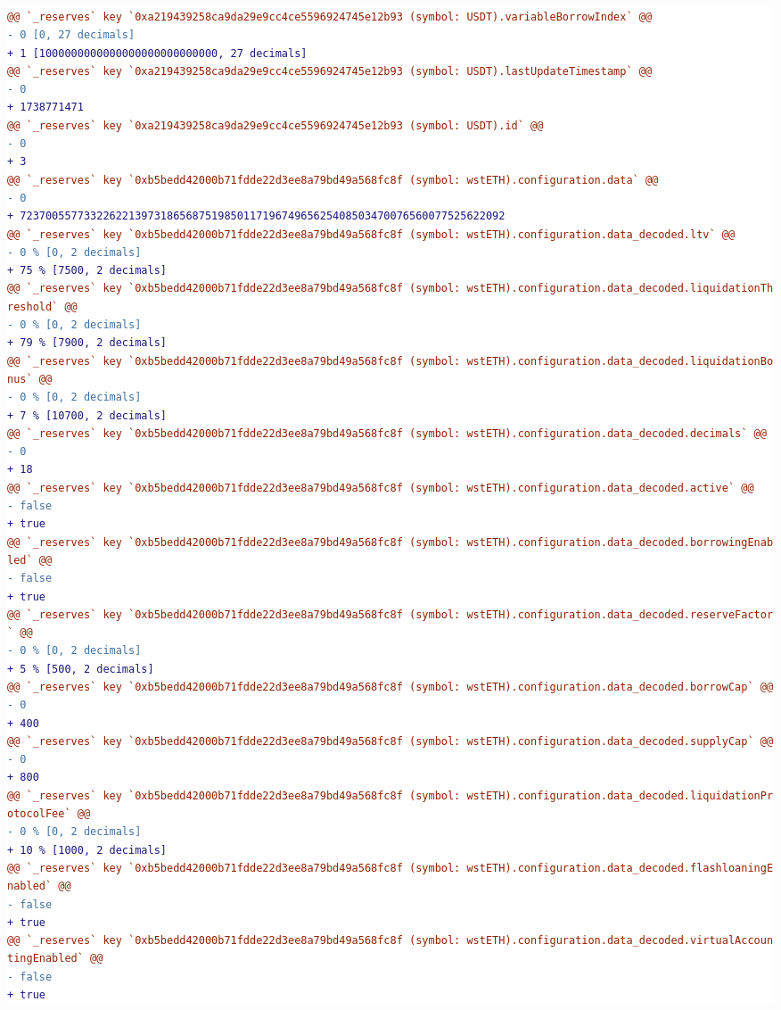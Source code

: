 ```diff
@@ `_reserves` key `0xa219439258ca9da29e9cc4ce5596924745e12b93 (symbol: USDT).variableBorrowIndex` @@
- 0 [0, 27 decimals]
+ 1 [1000000000000000000000000000, 27 decimals]
@@ `_reserves` key `0xa219439258ca9da29e9cc4ce5596924745e12b93 (symbol: USDT).lastUpdateTimestamp` @@
- 0
+ 1738771471
@@ `_reserves` key `0xa219439258ca9da29e9cc4ce5596924745e12b93 (symbol: USDT).id` @@
- 0
+ 3
@@ `_reserves` key `0xb5bedd42000b71fdde22d3ee8a79bd49a568fc8f (symbol: wstETH).configuration.data` @@
- 0
+ 7237005577332262213973186568751985011719674965625408503470076560077525622092
@@ `_reserves` key `0xb5bedd42000b71fdde22d3ee8a79bd49a568fc8f (symbol: wstETH).configuration.data_decoded.ltv` @@
- 0 % [0, 2 decimals]
+ 75 % [7500, 2 decimals]
@@ `_reserves` key `0xb5bedd42000b71fdde22d3ee8a79bd49a568fc8f (symbol: wstETH).configuration.data_decoded.liquidationThreshold` @@
- 0 % [0, 2 decimals]
+ 79 % [7900, 2 decimals]
@@ `_reserves` key `0xb5bedd42000b71fdde22d3ee8a79bd49a568fc8f (symbol: wstETH).configuration.data_decoded.liquidationBonus` @@
- 0 % [0, 2 decimals]
+ 7 % [10700, 2 decimals]
@@ `_reserves` key `0xb5bedd42000b71fdde22d3ee8a79bd49a568fc8f (symbol: wstETH).configuration.data_decoded.decimals` @@
- 0
+ 18
@@ `_reserves` key `0xb5bedd42000b71fdde22d3ee8a79bd49a568fc8f (symbol: wstETH).configuration.data_decoded.active` @@
- false
+ true
@@ `_reserves` key `0xb5bedd42000b71fdde22d3ee8a79bd49a568fc8f (symbol: wstETH).configuration.data_decoded.borrowingEnabled` @@
- false
+ true
@@ `_reserves` key `0xb5bedd42000b71fdde22d3ee8a79bd49a568fc8f (symbol: wstETH).configuration.data_decoded.reserveFactor` @@
- 0 % [0, 2 decimals]
+ 5 % [500, 2 decimals]
@@ `_reserves` key `0xb5bedd42000b71fdde22d3ee8a79bd49a568fc8f (symbol: wstETH).configuration.data_decoded.borrowCap` @@
- 0
+ 400
@@ `_reserves` key `0xb5bedd42000b71fdde22d3ee8a79bd49a568fc8f (symbol: wstETH).configuration.data_decoded.supplyCap` @@
- 0
+ 800
@@ `_reserves` key `0xb5bedd42000b71fdde22d3ee8a79bd49a568fc8f (symbol: wstETH).configuration.data_decoded.liquidationProtocolFee` @@
- 0 % [0, 2 decimals]
+ 10 % [1000, 2 decimals]
@@ `_reserves` key `0xb5bedd42000b71fdde22d3ee8a79bd49a568fc8f (symbol: wstETH).configuration.data_decoded.flashloaningEnabled` @@
- false
+ true
@@ `_reserves` key `0xb5bedd42000b71fdde22d3ee8a79bd49a568fc8f (symbol: wstETH).configuration.data_decoded.virtualAccountingEnabled` @@
- false
+ true
```
